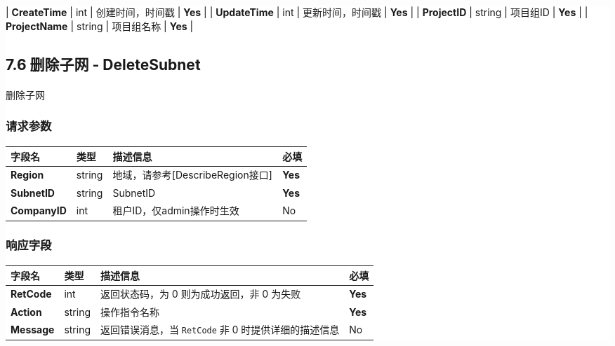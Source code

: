 | **CreateTime** | int | 创建时间，时间戳 | **Yes** |
| **UpdateTime** | int | 更新时间，时间戳 | **Yes** |
| **ProjectID** | string | 项目组ID | **Yes** |
| **ProjectName** | string | 项目组名称 | **Yes** |

    





    
    
## 7.6 删除子网 - DeleteSubnet

删除子网

### 请求参数



| 字段名 | 类型 | 描述信息 | 必填 |
|:---|:---|:---|:---|
| **Region** | string | 地域，请参考[DescribeRegion接口] | **Yes** |
| **SubnetID** | string | SubnetID | **Yes** |
| **CompanyID** | int | 租户ID，仅admin操作时生效 | No |

### 响应字段



| 字段名 | 类型 | 描述信息 | 必填 |
|:---|:---|:---|:---|
| **RetCode** | int | 返回状态码，为 0 则为成功返回，非 0 为失败 | **Yes** |
| **Action** | string | 操作指令名称 | **Yes** |
| **Message** | string | 返回错误消息，当 `RetCode` 非 0 时提供详细的描述信息 | No |







